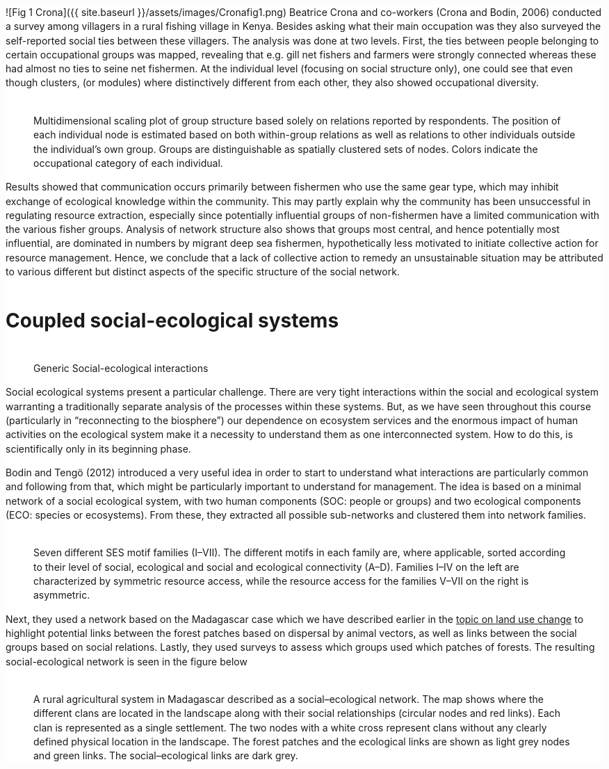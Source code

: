 
 ![Fig 1 Crona]({{ site.baseurl }}/assets/images/Cronafig1.png) Beatrice Crona and co-workers (Crona and Bodin, 2006) conducted a survey among villagers in a rural fishing village in Kenya. Besides asking what their main occupation was they also surveyed the self-reported social ties between these villagers. The analysis was done at two levels. First, the ties between people belonging to certain occupational groups was mapped, revealing that e.g. gill net fishers and farmers were strongly connected whereas these had almost no ties to seine net fishermen. At the individual level (focusing on social structure only), one could see that even though clusters, (or modules) where distinctively different from each other, they also showed occupational diversity.
 <figure class="align-right">
   <img src="{{ site.url }}{{ site.baseurl }}/assets/images/CronaFig2.png" alt="">
   <figcaption>Multidimensional scaling plot of group structure based solely on relations reported by respondents. The position of each individual node is estimated based on both within-group relations as well as relations to other individuals outside the individual’s own group. Groups are distinguishable as spatially clustered sets of nodes. Colors indicate the occupational category of each individual.</figcaption>
 </figure>

 Results showed that communication occurs primarily between fishermen who use the same gear type, which may inhibit exchange of ecological knowledge within the community. This may partly explain why the community has been unsuccessful in regulating resource extraction, especially since potentially influential groups of non-fishermen have a limited communication with the various fisher groups. Analysis of network structure also shows that groups most central, and hence potentially most influential, are dominated in numbers by migrant deep sea fishermen, hypothetically less motivated to initiate collective action for resource management. Hence, we conclude that a lack of collective action to remedy an unsustainable situation may be attributed to various different but distinct aspects of the specific structure of the social network.

# Coupled social-ecological systems
<figure class="align-right">
  <img src="{{ site.url }}{{ site.baseurl }}/assets/images/BodinTengoFig1.jpg" alt="">
  <figcaption>Generic Social-ecological interactions</figcaption>
</figure>
 Social ecological systems present a particular challenge. There are very tight interactions within the social and ecological system warranting a traditionally separate analysis of the processes within these systems. But, as we have seen throughout this course (particularly in “reconnecting to the biosphere”) our dependence on ecosystem services and the enormous impact of human activities on the ecological system make it a necessity to understand them as one interconnected system. How to do this, is scientifically only in its beginning phase.

Bodin and Tengö (2012) introduced a very useful idea in order to start to understand what interactions are particularly common and following from that, which might be particularly important to understand for management. The idea is based on a minimal network of a social ecological system, with two human components (SOC: people or groups) and two ecological components (ECO: species or ecosystems). From these, they extracted all possible sub-networks and clustered them into network families.

<figure class="align-right">
  <img src="{{ site.url }}{{ site.baseurl }}/assets/images/BodinTengoFig2.jpg" alt="">
  <figcaption>Seven different SES motif families (I–VII). The different motifs in each family are, where applicable, sorted according to their level of social, ecological and social and ecological connectivity (A–D). Families I–IV on the left are characterized by symmetric resource access, while the resource access for the families V–VII on the right is asymmetric.</figcaption>
</figure>


Next, they used a network based on the Madagascar case which we have described earlier in the [topic on land use change](landusechange.html) to highlight potential links between the forest patches based on dispersal by animal vectors, as well as links between the social groups based on social relations. Lastly, they used surveys to assess which groups used which patches of forests. The resulting social-ecological network is seen in the figure below
<figure class="align-center">
  <img src="{{ site.url }}{{ site.baseurl }}/assets/images/BodinTengoFig3.jpg" alt="">
  <figcaption>A rural agricultural system in Madagascar described as a social–ecological network. The map shows where the different clans are located in the landscape along with their social relationships (circular nodes and red links). Each clan is represented as a single settlement. The two nodes with a white cross represent clans without any clearly defined physical location in the landscape. The forest patches and the ecological links are shown as light grey nodes and green links. The social–ecological links are dark grey.</figcaption>
</figure>
